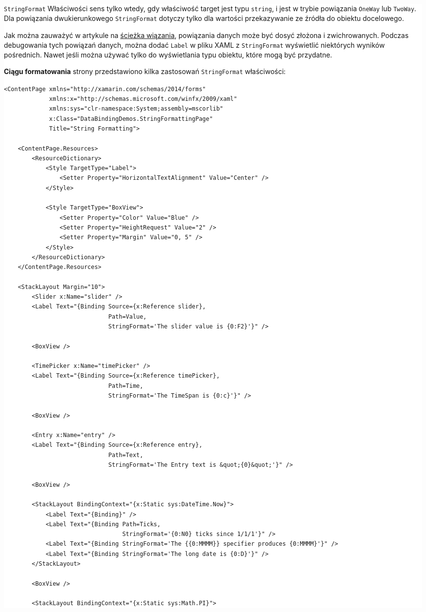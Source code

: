 `StringFormat` Właściwości sens tylko wtedy, gdy właściwość target jest typu `string`, i jest w trybie powiązania `OneWay` lub `TwoWay`. Dla powiązania dwukierunkowego `StringFormat` dotyczy tylko dla wartości przekazywanie ze źródła do obiektu docelowego.

Jak można zauważyć w artykule na [ścieżka wiązania](binding-path.md), powiązania danych może być dosyć złożona i zwichrowanych. Podczas debugowania tych powiązań danych, można dodać `Label` w pliku XAML z `StringFormat` wyświetlić niektórych wyników pośrednich. Nawet jeśli można używać tylko do wyświetlania typu obiektu, które mogą być przydatne.

**Ciągu formatowania** strony przedstawiono kilka zastosowań `StringFormat` właściwości:

```xaml
<ContentPage xmlns="http://xamarin.com/schemas/2014/forms"
             xmlns:x="http://schemas.microsoft.com/winfx/2009/xaml"
             xmlns:sys="clr-namespace:System;assembly=mscorlib"
             x:Class="DataBindingDemos.StringFormattingPage"
             Title="String Formatting">

    <ContentPage.Resources>
        <ResourceDictionary>
            <Style TargetType="Label">
                <Setter Property="HorizontalTextAlignment" Value="Center" />
            </Style>

            <Style TargetType="BoxView">
                <Setter Property="Color" Value="Blue" />
                <Setter Property="HeightRequest" Value="2" />
                <Setter Property="Margin" Value="0, 5" />
            </Style>
        </ResourceDictionary>
    </ContentPage.Resources>

    <StackLayout Margin="10">
        <Slider x:Name="slider" />
        <Label Text="{Binding Source={x:Reference slider},
                              Path=Value,
                              StringFormat='The slider value is {0:F2}'}" />

        <BoxView />

        <TimePicker x:Name="timePicker" />
        <Label Text="{Binding Source={x:Reference timePicker},
                              Path=Time,
                              StringFormat='The TimeSpan is {0:c}'}" />

        <BoxView />

        <Entry x:Name="entry" />
        <Label Text="{Binding Source={x:Reference entry},
                              Path=Text,
                              StringFormat='The Entry text is &quot;{0}&quot;'}" />

        <BoxView />

        <StackLayout BindingContext="{x:Static sys:DateTime.Now}">
            <Label Text="{Binding}" />
            <Label Text="{Binding Path=Ticks,
                                  StringFormat='{0:N0} ticks since 1/1/1'}" />
            <Label Text="{Binding StringFormat='The {{0:MMMM}} specifier produces {0:MMMM}'}" />
            <Label Text="{Binding StringFormat='The long date is {0:D}'}" />
        </StackLayout>

        <BoxView />

        <StackLayout BindingContext="{x:Static sys:Math.PI}">
```